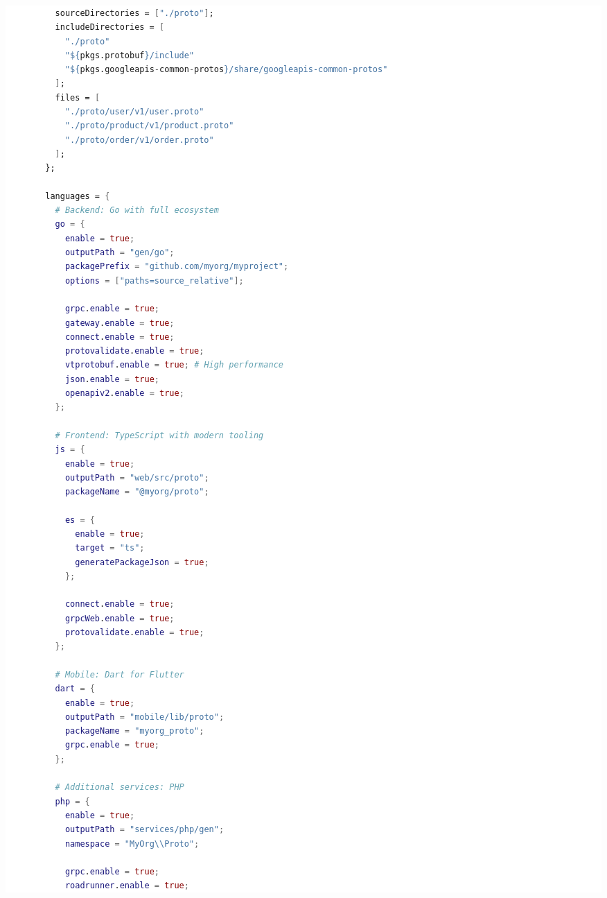 ```nix
          sourceDirectories = ["./proto"];
          includeDirectories = [
            "./proto"
            "${pkgs.protobuf}/include"
            "${pkgs.googleapis-common-protos}/share/googleapis-common-protos"
          ];
          files = [
            "./proto/user/v1/user.proto"
            "./proto/product/v1/product.proto"
            "./proto/order/v1/order.proto"
          ];
        };

        languages = {
          # Backend: Go with full ecosystem
          go = {
            enable = true;
            outputPath = "gen/go";
            packagePrefix = "github.com/myorg/myproject";
            options = ["paths=source_relative"];

            grpc.enable = true;
            gateway.enable = true;
            connect.enable = true;
            protovalidate.enable = true;
            vtprotobuf.enable = true; # High performance
            json.enable = true;
            openapiv2.enable = true;
          };

          # Frontend: TypeScript with modern tooling
          js = {
            enable = true;
            outputPath = "web/src/proto";
            packageName = "@myorg/proto";

            es = {
              enable = true;
              target = "ts";
              generatePackageJson = true;
            };

            connect.enable = true;
            grpcWeb.enable = true;
            protovalidate.enable = true;
          };

          # Mobile: Dart for Flutter
          dart = {
            enable = true;
            outputPath = "mobile/lib/proto";
            packageName = "myorg_proto";
            grpc.enable = true;
          };

          # Additional services: PHP
          php = {
            enable = true;
            outputPath = "services/php/gen";
            namespace = "MyOrg\\Proto";

            grpc.enable = true;
            roadrunner.enable = true;
```